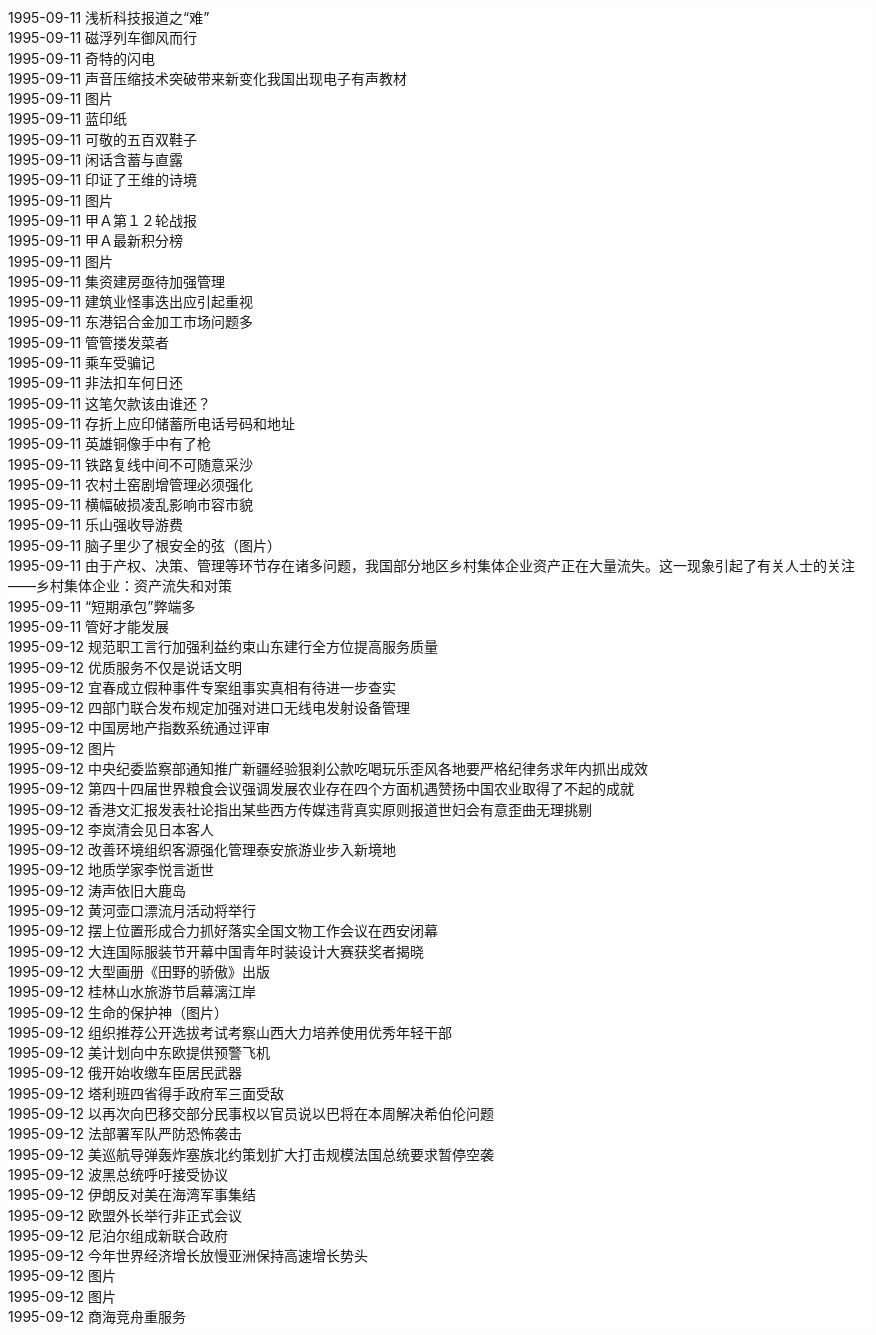 1995-09-11 浅析科技报道之“难”  
1995-09-11 磁浮列车御风而行  
1995-09-11 奇特的闪电  
1995-09-11 声音压缩技术突破带来新变化我国出现电子有声教材  
1995-09-11 图片  
1995-09-11 蓝印纸  
1995-09-11 可敬的五百双鞋子  
1995-09-11 闲话含蓄与直露  
1995-09-11 印证了王维的诗境  
1995-09-11 图片  
1995-09-11 甲Ａ第１２轮战报  
1995-09-11 甲Ａ最新积分榜  
1995-09-11 图片  
1995-09-11 集资建房亟待加强管理  
1995-09-11 建筑业怪事迭出应引起重视  
1995-09-11 东港铝合金加工市场问题多  
1995-09-11 管管搂发菜者  
1995-09-11 乘车受骗记  
1995-09-11 非法扣车何日还  
1995-09-11 这笔欠款该由谁还？  
1995-09-11 存折上应印储蓄所电话号码和地址  
1995-09-11 英雄铜像手中有了枪  
1995-09-11 铁路复线中间不可随意采沙  
1995-09-11 农村土窑剧增管理必须强化  
1995-09-11 横幅破损凌乱影响市容市貌  
1995-09-11 乐山强收导游费  
1995-09-11 脑子里少了根安全的弦（图片）  
1995-09-11 由于产权、决策、管理等环节存在诸多问题，我国部分地区乡村集体企业资产正在大量流失。这一现象引起了有关人士的关注——乡村集体企业：资产流失和对策  
1995-09-11 “短期承包”弊端多  
1995-09-11 管好才能发展  
1995-09-12 规范职工言行加强利益约束山东建行全方位提高服务质量  
1995-09-12 优质服务不仅是说话文明  
1995-09-12 宜春成立假种事件专案组事实真相有待进一步查实  
1995-09-12 四部门联合发布规定加强对进口无线电发射设备管理  
1995-09-12 中国房地产指数系统通过评审  
1995-09-12 图片  
1995-09-12 中央纪委监察部通知推广新疆经验狠刹公款吃喝玩乐歪风各地要严格纪律务求年内抓出成效  
1995-09-12 第四十四届世界粮食会议强调发展农业存在四个方面机遇赞扬中国农业取得了不起的成就  
1995-09-12 香港文汇报发表社论指出某些西方传媒违背真实原则报道世妇会有意歪曲无理挑剔  
1995-09-12 李岚清会见日本客人  
1995-09-12 改善环境组织客源强化管理泰安旅游业步入新境地  
1995-09-12 地质学家李悦言逝世  
1995-09-12 涛声依旧大鹿岛  
1995-09-12 黄河壶口漂流月活动将举行  
1995-09-12 摆上位置形成合力抓好落实全国文物工作会议在西安闭幕  
1995-09-12 大连国际服装节开幕中国青年时装设计大赛获奖者揭晓  
1995-09-12 大型画册《田野的骄傲》出版  
1995-09-12 桂林山水旅游节启幕漓江岸  
1995-09-12 生命的保护神（图片）  
1995-09-12 组织推荐公开选拔考试考察山西大力培养使用优秀年轻干部  
1995-09-12 美计划向中东欧提供预警飞机  
1995-09-12 俄开始收缴车臣居民武器  
1995-09-12 塔利班四省得手政府军三面受敌  
1995-09-12 以再次向巴移交部分民事权以官员说以巴将在本周解决希伯伦问题  
1995-09-12 法部署军队严防恐怖袭击  
1995-09-12 美巡航导弹轰炸塞族北约策划扩大打击规模法国总统要求暂停空袭  
1995-09-12 波黑总统呼吁接受协议  
1995-09-12 伊朗反对美在海湾军事集结  
1995-09-12 欧盟外长举行非正式会议  
1995-09-12 尼泊尔组成新联合政府  
1995-09-12 今年世界经济增长放慢亚洲保持高速增长势头  
1995-09-12 图片  
1995-09-12 图片  
1995-09-12 商海竞舟重服务  